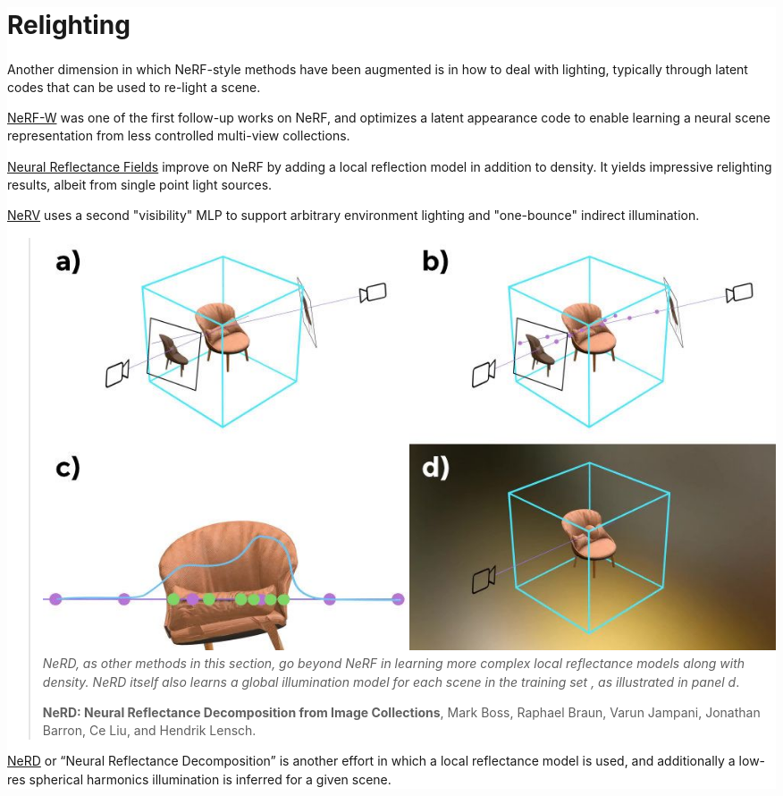 # Relighting

Another dimension in which NeRF-style methods have been augmented is in how to deal with lighting, typically through latent codes that can be used to re-light a scene.

[NeRF-W](https://nerf-w.github.io/) was one of the first follow-up works on NeRF, and optimizes a latent appearance code to enable learning a neural scene representation from less controlled multi-view collections.

[Neural Reflectance Fields](http://cseweb.ucsd.edu/~bisai/) improve on NeRF by adding a local reflection model in addition to density. It yields impressive relighting results, albeit from single point light sources.

[NeRV](https://people.eecs.berkeley.edu/~pratul/nerv/) uses a second "visibility" MLP to support arbitrary environment lighting and "one-bounce" indirect illumination. 

> ![NeRD, as other methods in this section, go beyond NeRF in learning more complex local reflectance models along with density. NeRD itself also learns a global illumination model for each scene in the training set , as illustrated in panel d.](../images/NeRF/NeRD.jpg)
> *NeRD, as other methods in this section, go beyond NeRF in learning more complex local reflectance models along with density. NeRD itself also learns a global illumination model for each scene in the training set , as illustrated in panel d*.
>
> **NeRD: Neural Reflectance Decomposition from Image Collections**,	Mark Boss, Raphael  Braun, Varun Jampani, Jonathan Barron, Ce Liu, and Hendrik Lensch.

[NeRD](https://markboss.me/publication/2021-nerd/) or “Neural Reflectance Decomposition” is another effort in which a local reflectance model is used, and additionally a low-res spherical harmonics illumination is inferred for a given scene.
